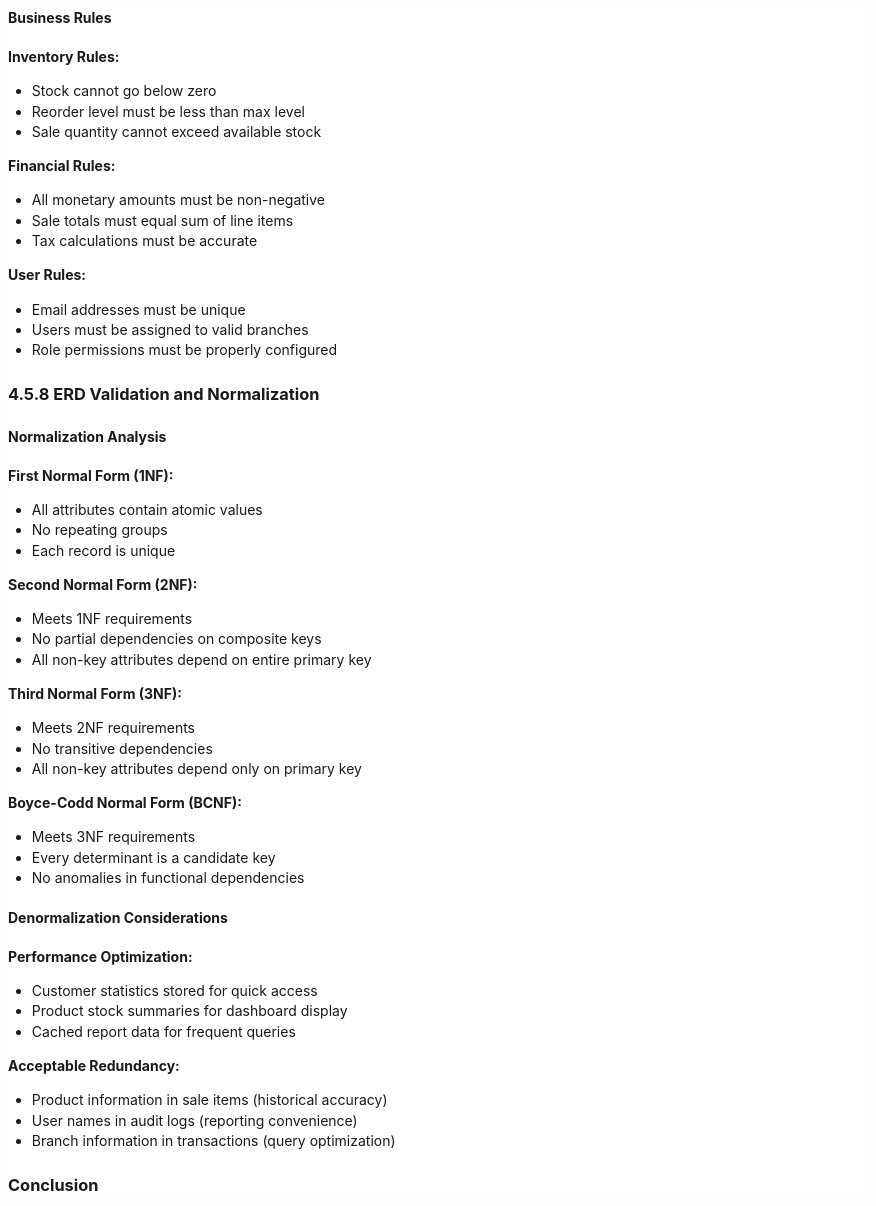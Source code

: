 #### Business Rules

**Inventory Rules:**
- Stock cannot go below zero
- Reorder level must be less than max level
- Sale quantity cannot exceed available stock

**Financial Rules:**
- All monetary amounts must be non-negative
- Sale totals must equal sum of line items
- Tax calculations must be accurate

**User Rules:**
- Email addresses must be unique
- Users must be assigned to valid branches
- Role permissions must be properly configured

### 4.5.8 ERD Validation and Normalization

#### Normalization Analysis

**First Normal Form (1NF):**
- All attributes contain atomic values
- No repeating groups
- Each record is unique

**Second Normal Form (2NF):**
- Meets 1NF requirements
- No partial dependencies on composite keys
- All non-key attributes depend on entire primary key

**Third Normal Form (3NF):**
- Meets 2NF requirements
- No transitive dependencies
- All non-key attributes depend only on primary key

**Boyce-Codd Normal Form (BCNF):**
- Meets 3NF requirements
- Every determinant is a candidate key
- No anomalies in functional dependencies

#### Denormalization Considerations

**Performance Optimization:**
- Customer statistics stored for quick access
- Product stock summaries for dashboard display
- Cached report data for frequent queries

**Acceptable Redundancy:**
- Product information in sale items (historical accuracy)
- User names in audit logs (reporting convenience)
- Branch information in transactions (query optimization)

### Conclusion
